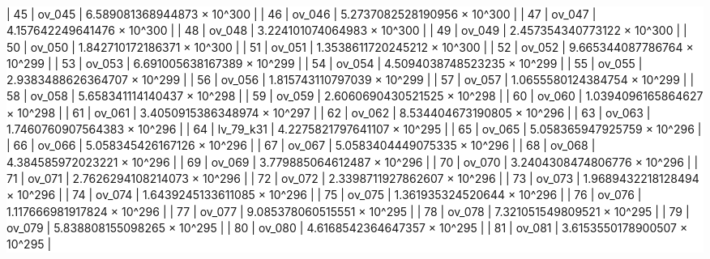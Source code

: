 | 45 | ov_045 | 6.589081368944873 × 10^300 |
| 46 | ov_046 | 5.2737082528190956 × 10^300 |
| 47 | ov_047 | 4.157642249641476 × 10^300 |
| 48 | ov_048 | 3.224101074064983 × 10^300 |
| 49 | ov_049 | 2.457354340773122 × 10^300 |
| 50 | ov_050 | 1.842710172186371 × 10^300 |
| 51 | ov_051 | 1.3538611720245212 × 10^300 |
| 52 | ov_052 | 9.665344087786764 × 10^299 |
| 53 | ov_053 | 6.691005638167389 × 10^299 |
| 54 | ov_054 | 4.5094038748523235 × 10^299 |
| 55 | ov_055 | 2.9383488626364707 × 10^299 |
| 56 | ov_056 | 1.815743110797039 × 10^299 |
| 57 | ov_057 | 1.0655580124384754 × 10^299 |
| 58 | ov_058 | 5.658341114140437 × 10^298 |
| 59 | ov_059 | 2.6060690430521525 × 10^298 |
| 60 | ov_060 | 1.0394096165864627 × 10^298 |
| 61 | ov_061 | 3.4050915386348974 × 10^297 |
| 62 | ov_062 | 8.534404673190805 × 10^296 |
| 63 | ov_063 | 1.7460760907564383 × 10^296 |
| 64 | lv_79_k31 | 4.2275821797641107 × 10^295 |
| 65 | ov_065 | 5.058365947925759 × 10^296 |
| 66 | ov_066 | 5.058345426167126 × 10^296 |
| 67 | ov_067 | 5.0583404449075335 × 10^296 |
| 68 | ov_068 | 4.384585972023221 × 10^296 |
| 69 | ov_069 | 3.779885064612487 × 10^296 |
| 70 | ov_070 | 3.2404308474806776 × 10^296 |
| 71 | ov_071 | 2.7626294108214073 × 10^296 |
| 72 | ov_072 | 2.3398711927862607 × 10^296 |
| 73 | ov_073 | 1.9689432218128494 × 10^296 |
| 74 | ov_074 | 1.6439245133611085 × 10^296 |
| 75 | ov_075 | 1.361935324520644 × 10^296 |
| 76 | ov_076 | 1.117666981917824 × 10^296 |
| 77 | ov_077 | 9.085378060515551 × 10^295 |
| 78 | ov_078 | 7.321051549809521 × 10^295 |
| 79 | ov_079 | 5.838808155098265 × 10^295 |
| 80 | ov_080 | 4.6168542364647357 × 10^295 |
| 81 | ov_081 | 3.6153550178900507 × 10^295 |